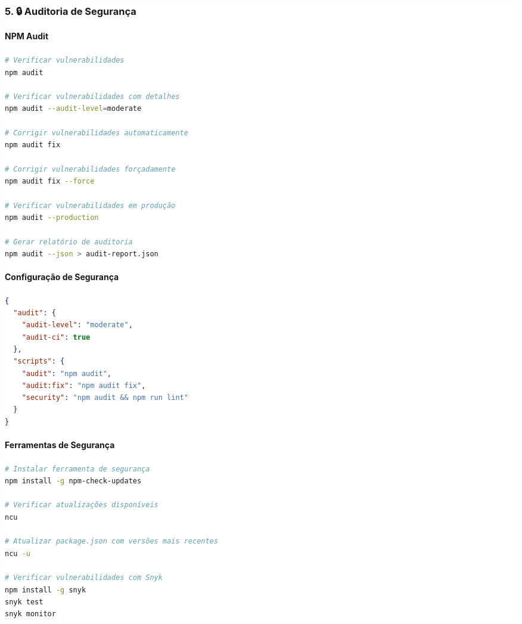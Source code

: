 ### 5. 🔒 Auditoria de Segurança

#### **NPM Audit**
```bash
# Verificar vulnerabilidades
npm audit

# Verificar vulnerabilidades com detalhes
npm audit --audit-level=moderate

# Corrigir vulnerabilidades automaticamente
npm audit fix

# Corrigir vulnerabilidades forçadamente
npm audit fix --force

# Verificar vulnerabilidades em produção
npm audit --production

# Gerar relatório de auditoria
npm audit --json > audit-report.json
```

#### **Configuração de Segurança**
```json
{
  "audit": {
    "audit-level": "moderate",
    "audit-ci": true
  },
  "scripts": {
    "audit": "npm audit",
    "audit:fix": "npm audit fix",
    "security": "npm audit && npm run lint"
  }
}
```

#### **Ferramentas de Segurança**
```bash
# Instalar ferramenta de segurança
npm install -g npm-check-updates

# Verificar atualizações disponíveis
ncu

# Atualizar package.json com versões mais recentes
ncu -u

# Verificar vulnerabilidades com Snyk
npm install -g snyk
snyk test
snyk monitor
```
